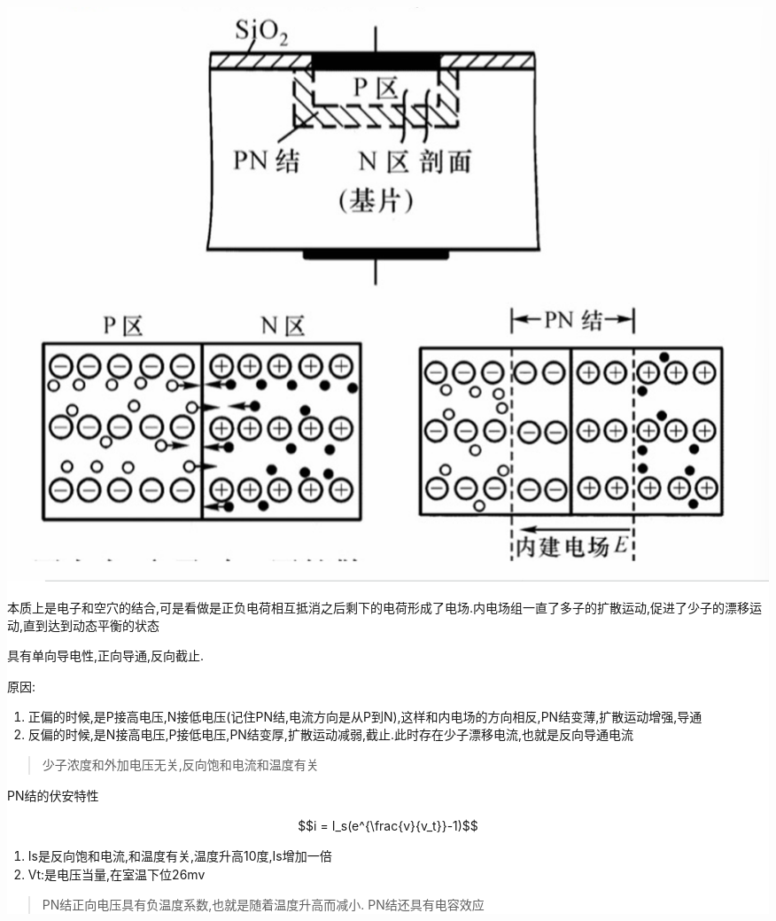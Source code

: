 ![alt text](image-9.png)

本质上是电子和空穴的结合,可是看做是正负电荷相互抵消之后剩下的电荷形成了电场.内电场组一直了多子的扩散运动,促进了少子的漂移运动,直到达到动态平衡的状态

具有单向导电性,正向导通,反向截止.

原因:

1. 正偏的时候,是P接高电压,N接低电压(记住PN结,电流方向是从P到N),这样和内电场的方向相反,PN结变薄,扩散运动增强,导通
2. 反偏的时候,是N接高电压,P接低电压,PN结变厚,扩散运动减弱,截止.此时存在少子漂移电流,也就是反向导通电流

>少子浓度和外加电压无关,反向饱和电流和温度有关

PN结的伏安特性

$$i = I_s(e^{\frac{v}{v_t}}-1)$$

1. Is是反向饱和电流,和温度有关,温度升高10度,Is增加一倍
2. Vt:是电压当量,在室温下位26mv

>PN结正向电压具有负温度系数,也就是随着温度升高而减小.
>PN结还具有电容效应
